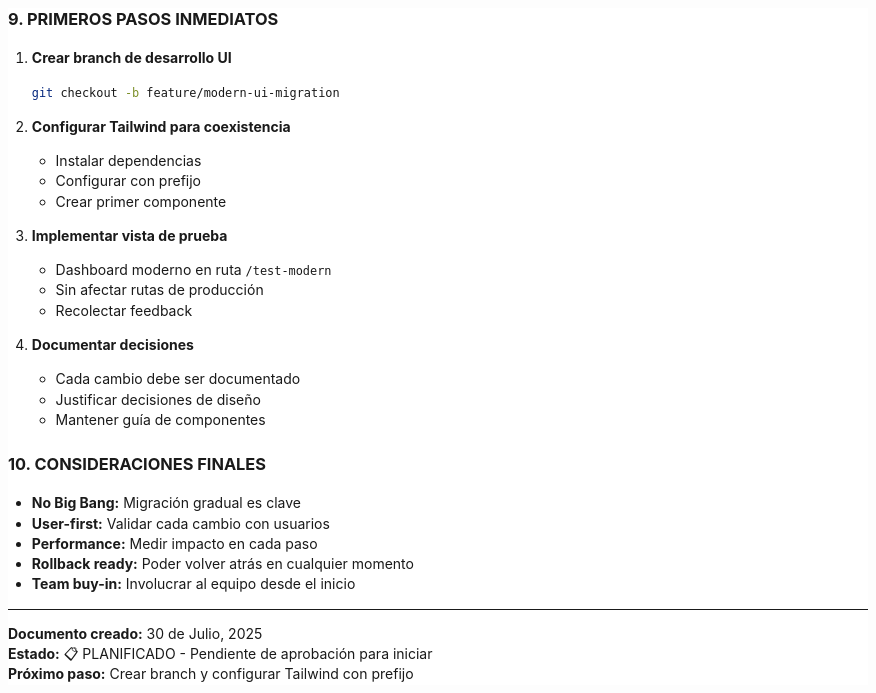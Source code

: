 ### 9. PRIMEROS PASOS INMEDIATOS

1. **Crear branch de desarrollo UI**
   ```bash
   git checkout -b feature/modern-ui-migration
   ```

2. **Configurar Tailwind para coexistencia**
   - Instalar dependencias
   - Configurar con prefijo
   - Crear primer componente

3. **Implementar vista de prueba**
   - Dashboard moderno en ruta `/test-modern`
   - Sin afectar rutas de producción
   - Recolectar feedback

4. **Documentar decisiones**
   - Cada cambio debe ser documentado
   - Justificar decisiones de diseño
   - Mantener guía de componentes

### 10. CONSIDERACIONES FINALES

- **No Big Bang:** Migración gradual es clave
- **User-first:** Validar cada cambio con usuarios
- **Performance:** Medir impacto en cada paso
- **Rollback ready:** Poder volver atrás en cualquier momento
- **Team buy-in:** Involucrar al equipo desde el inicio

---

**Documento creado:** 30 de Julio, 2025  
**Estado:** 📋 PLANIFICADO - Pendiente de aprobación para iniciar  
**Próximo paso:** Crear branch y configurar Tailwind con prefijo